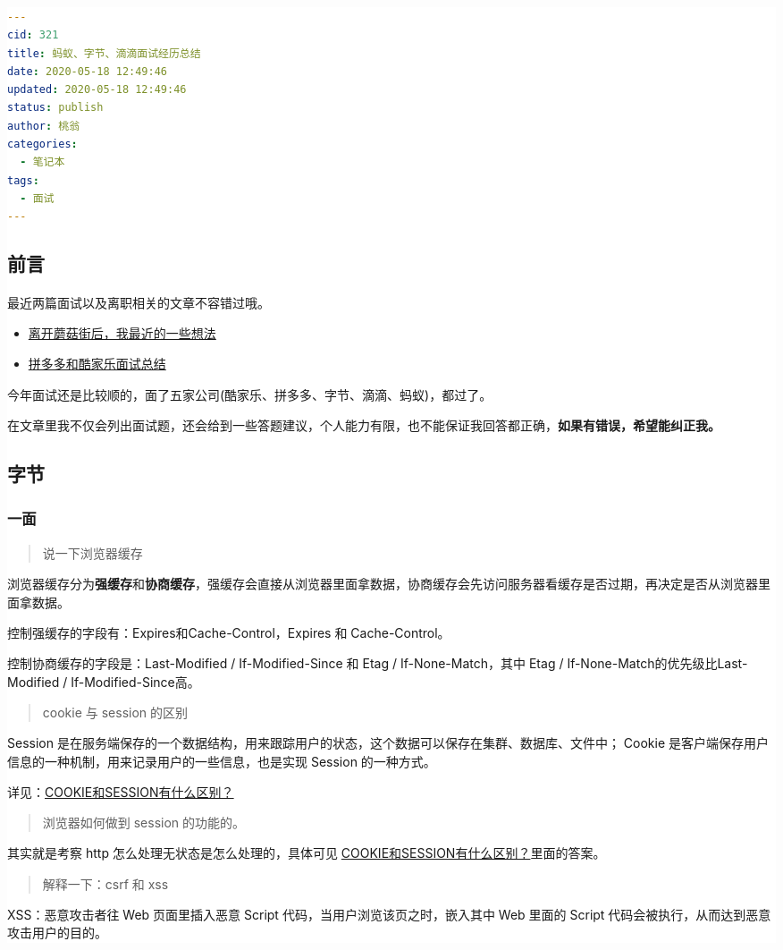 ```yaml
---
cid: 321
title: 蚂蚁、字节、滴滴面试经历总结
date: 2020-05-18 12:49:46
updated: 2020-05-18 12:49:46
status: publish
author: 桃翁
categories: 
  - 笔记本
tags: 
  - 面试
---
```



## 前言

最近两篇面试以及离职相关的文章不容错过哦。

- [离开蘑菇街后，我最近的一些想法]( https://mp.weixin.qq.com/s/v8aSfpxPfuKSXS99jV5jaw)

- [拼多多和酷家乐面试总结](https://mp.weixin.qq.com/s/EG5HCgz_M1S2Xbky0lgDxg)

今年面试还是比较顺的，面了五家公司(酷家乐、拼多多、字节、滴滴、蚂蚁)，都过了。

在文章里我不仅会列出面试题，还会给到一些答题建议，个人能力有限，也不能保证我回答都正确，**如果有错误，希望能纠正我。**

## 字节

### 一面

> 说一下浏览器缓存

浏览器缓存分为**强缓存**和**协商缓存**，强缓存会直接从浏览器里面拿数据，协商缓存会先访问服务器看缓存是否过期，再决定是否从浏览器里面拿数据。

控制强缓存的字段有：Expires和Cache-Control，Expires 和 Cache-Control。

控制协商缓存的字段是：Last-Modified / If-Modified-Since 和 Etag / If-None-Match，其中 Etag / If-None-Match的优先级比Last-Modified / If-Modified-Since高。

> cookie 与 session 的区别

Session 是在服务端保存的一个数据结构，用来跟踪用户的状态，这个数据可以保存在集群、数据库、文件中；
Cookie 是客户端保存用户信息的一种机制，用来记录用户的一些信息，也是实现 Session 的一种方式。

详见：[COOKIE和SESSION有什么区别？](https://www.zhihu.com/question/19786827)

> 浏览器如何做到 session 的功能的。

其实就是考察 http 怎么处理无状态是怎么处理的，具体可见 [COOKIE和SESSION有什么区别？](https://www.zhihu.com/question/19786827)里面的答案。

> 解释一下：csrf 和 xss

XSS：恶意攻击者往 Web 页面里插入恶意 Script 代码，当用户浏览该页之时，嵌入其中 Web 里面的 Script 代码会被执行，从而达到恶意攻击用户的目的。
